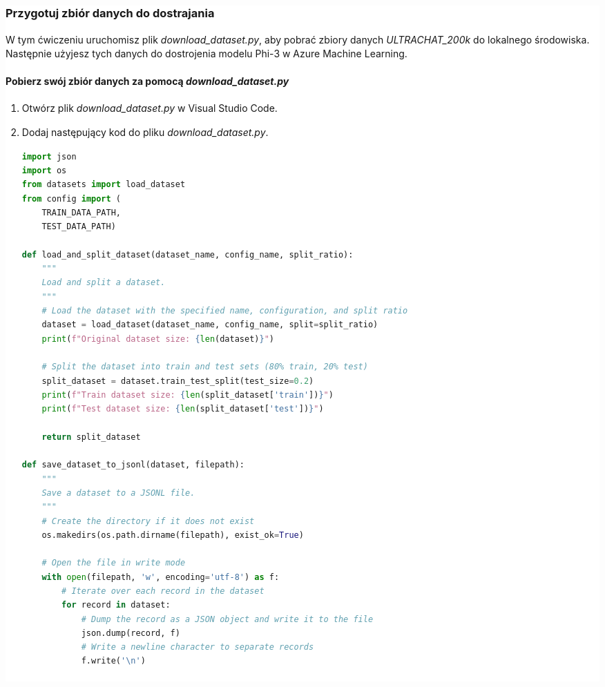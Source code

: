 ### Przygotuj zbiór danych do dostrajania

W tym ćwiczeniu uruchomisz plik *download_dataset.py*, aby pobrać zbiory danych *ULTRACHAT_200k* do lokalnego środowiska. Następnie użyjesz tych danych do dostrojenia modelu Phi-3 w Azure Machine Learning.

#### Pobierz swój zbiór danych za pomocą *download_dataset.py*

1. Otwórz plik *download_dataset.py* w Visual Studio Code.

1. Dodaj następujący kod do pliku *download_dataset.py*.

    ```python
    import json
    import os
    from datasets import load_dataset
    from config import (
        TRAIN_DATA_PATH,
        TEST_DATA_PATH)

    def load_and_split_dataset(dataset_name, config_name, split_ratio):
        """
        Load and split a dataset.
        """
        # Load the dataset with the specified name, configuration, and split ratio
        dataset = load_dataset(dataset_name, config_name, split=split_ratio)
        print(f"Original dataset size: {len(dataset)}")
        
        # Split the dataset into train and test sets (80% train, 20% test)
        split_dataset = dataset.train_test_split(test_size=0.2)
        print(f"Train dataset size: {len(split_dataset['train'])}")
        print(f"Test dataset size: {len(split_dataset['test'])}")
        
        return split_dataset

    def save_dataset_to_jsonl(dataset, filepath):
        """
        Save a dataset to a JSONL file.
        """
        # Create the directory if it does not exist
        os.makedirs(os.path.dirname(filepath), exist_ok=True)
        
        # Open the file in write mode
        with open(filepath, 'w', encoding='utf-8') as f:
            # Iterate over each record in the dataset
            for record in dataset:
                # Dump the record as a JSON object and write it to the file
                json.dump(record, f)
                # Write a newline character to separate records
                f.write('\n')
        